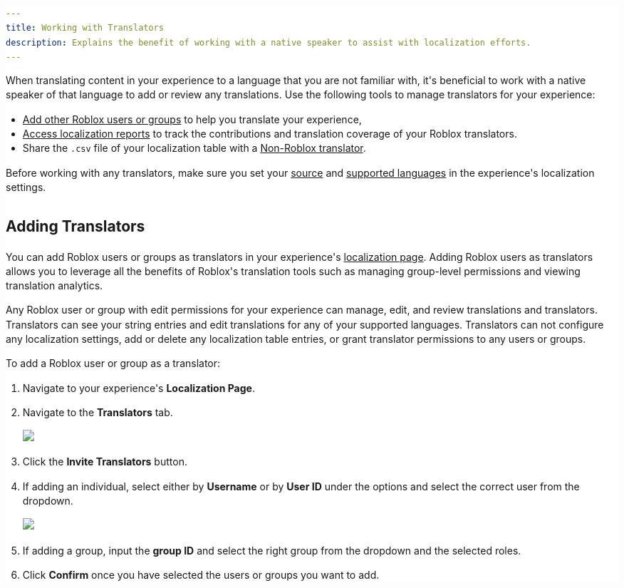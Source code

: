 ```yaml
---
title: Working with Translators
description: Explains the benefit of working with a native speaker to assist with localization efforts.
---
```


When translating content in your experience to a language that you are not familiar with, it's beneficial to work with a native speaker of that language to add or review any translations. Use the following tools to manage translators for your experience:

- [Add other Roblox users or groups](#adding-translators) to help you translate your experience,
- [Access localization reports](#translation-analytics) to track the contributions and translation coverage of your Roblox translators.
- Share the `.csv` file of your localization table with a [Non-Roblox translator](#working-with-non-roblox-translators).

<Alert severity="warning">
Before working with any translators, make sure you set your <a href="./accessing-localization-settings.md#setting-source-language">source</a> and <a href="./accessing-localization-settings.md#setting-supported-languages">supported languages</a> in the experience's localization settings.
</Alert>

## Adding Translators

You can add Roblox users or groups as translators in your experience's [localization page](./accessing-localization-settings.md). Adding Roblox users as translators allows you to leverage all the benefits of Roblox's translation tools such as managing group-level permissions and viewing translation analytics.

Any Roblox user or group with edit permissions for your experience can manage, edit, and review translations and translators. Translators can see your string entries and edit translations for any of your supported languages. Translators can not configure any localization settings, add or delete any localization table entries, or grant translator permissions to any users or groups.

To add a Roblox user or group as a translator:

1. Navigate to your experience's **Localization Page**.
2. Navigate to the **Translators** tab.

   <img
   src="../../assets/localization/Translators-Tab.png"
   width="80%" />

3. Click the **Invite Translators** button.
4. If adding an individual, select either by **Username** or by **User ID** under the options and select the correct user from the dropdown.

   <img
   src="../../assets/localization/Invite-User-As-Translator.png"
   width="80%" />

5. If adding a group, input the **group ID** and select the right group from the dropdown and the selected roles.
6. Click **Confirm** once you have selected the users or groups you want to add.
